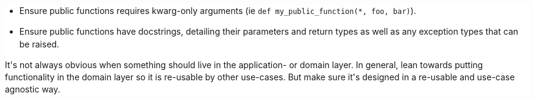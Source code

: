 - Ensure public functions requires kwarg-only arguments (ie `def
  my_public_function(*, foo, bar)`).

- Ensure public functions have docstrings, detailing their parameters and return
  types as well as any exception types that can be raised.

It's not always obvious when something should live in the application- or domain
layer. In general, lean towards putting functionality in the domain layer so it
is re-usable by other use-cases. But make sure it's designed in a re-usable and use-case
agnostic way.
